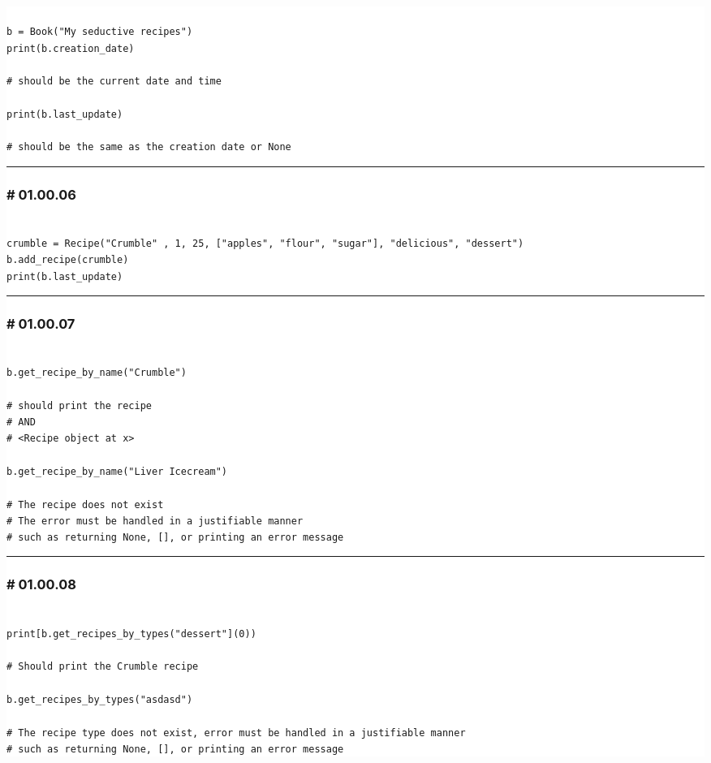 ```

b = Book("My seductive recipes")
print(b.creation_date)

# should be the current date and time

print(b.last_update)

# should be the same as the creation date or None

```

----

### # 01.00.06

```

crumble = Recipe("Crumble" , 1, 25, ["apples", "flour", "sugar"], "delicious", "dessert")
b.add_recipe(crumble)
print(b.last_update)

```

----

### # 01.00.07

```

b.get_recipe_by_name("Crumble")

# should print the recipe
# AND
# <Recipe object at x>

b.get_recipe_by_name("Liver Icecream")

# The recipe does not exist
# The error must be handled in a justifiable manner
# such as returning None, [], or printing an error message

```

----

### # 01.00.08

```

print[b.get_recipes_by_types("dessert"](0))

# Should print the Crumble recipe

b.get_recipes_by_types("asdasd")

# The recipe type does not exist, error must be handled in a justifiable manner
# such as returning None, [], or printing an error message

```
